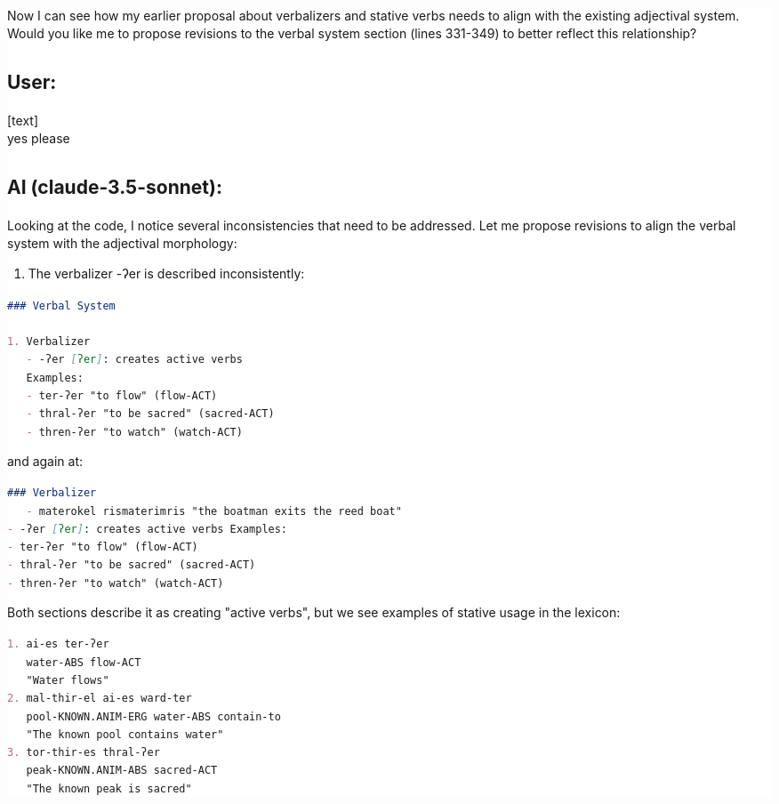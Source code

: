 
Now I can see how my earlier proposal about verbalizers and stative verbs needs to align with the existing adjectival system. Would you like me to propose revisions to the verbal system section (lines 331-349) to better reflect this relationship?

## User:


[text]  
yes please


## AI (claude-3.5-sonnet):

Looking at the code, I notice several inconsistencies that need to be addressed. Let me propose revisions to align the verbal system with the adjectival morphology:

1. The verbalizer -ʔer is described inconsistently:

```331:338:site/@/languages/hickic/seneran/early-hick/_index.md
### Verbal System

1. Verbalizer
   - -ʔer [ʔer]: creates active verbs
   Examples:
   - ter-ʔer "to flow" (flow-ACT)
   - thral-ʔer "to be sacred" (sacred-ACT)
   - thren-ʔer "to watch" (watch-ACT)
```

and again at:

```796:801:site/@/languages/hickic/seneran/early-hick/_index.md
### Verbalizer
   - materokel rismaterimris "the boatman exits the reed boat"
- -ʔer [ʔer]: creates active verbs Examples:
- ter-ʔer "to flow" (flow-ACT)
- thral-ʔer "to be sacred" (sacred-ACT)
- thren-ʔer "to watch" (watch-ACT)
```


Both sections describe it as creating "active verbs", but we see examples of stative usage in the lexicon:

```661:669:site/@/languages/hickic/seneran/early-hick/lexicon.md
1. ai-es ter-ʔer  
   water-ABS flow-ACT  
   "Water flows"
2. mal-thir-el ai-es ward-ter  
   pool-KNOWN.ANIM-ERG water-ABS contain-to  
   "The known pool contains water"
3. tor-thir-es thral-ʔer  
   peak-KNOWN.ANIM-ABS sacred-ACT  
   "The known peak is sacred"
```
